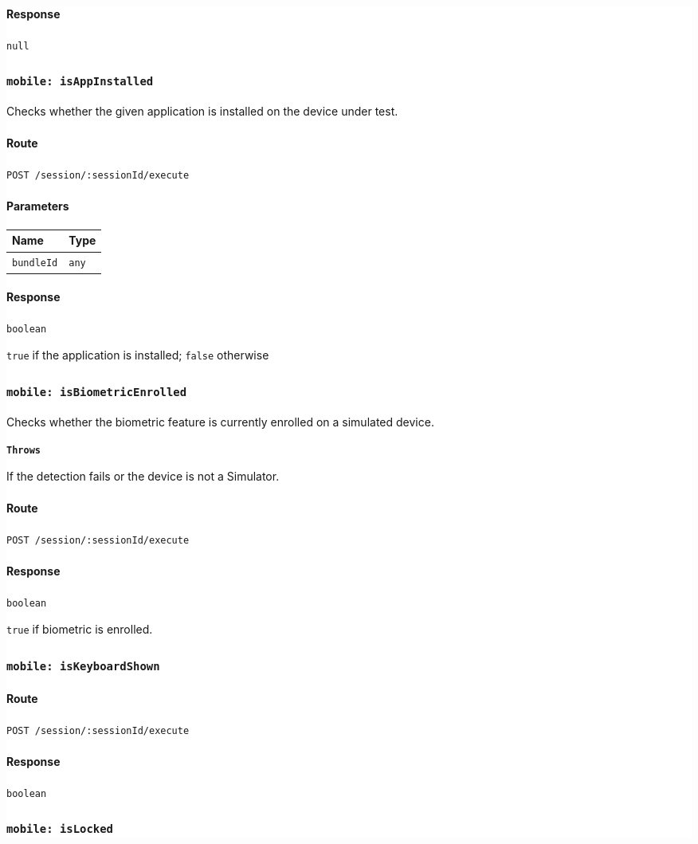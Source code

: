 #### Response

``null``

### `mobile: isAppInstalled`

Checks whether the given application is installed on the device under test.



#### Route

`POST /session/:sessionId/execute`

#### Parameters

| Name | Type |
| :------ | :------ |
| `bundleId` | `any` |

#### Response

`boolean`

`true` if the application is installed; `false` otherwise

### `mobile: isBiometricEnrolled`

Checks whether the biometric feature is currently enrolled on a simulated device.

**`Throws`**

If the detection fails or the device is not a Simulator.



#### Route

`POST /session/:sessionId/execute`

#### Response

`boolean`

`true` if biometric is enrolled.

### `mobile: isKeyboardShown`

#### Route

`POST /session/:sessionId/execute`

#### Response

`boolean`

### `mobile: isLocked`
